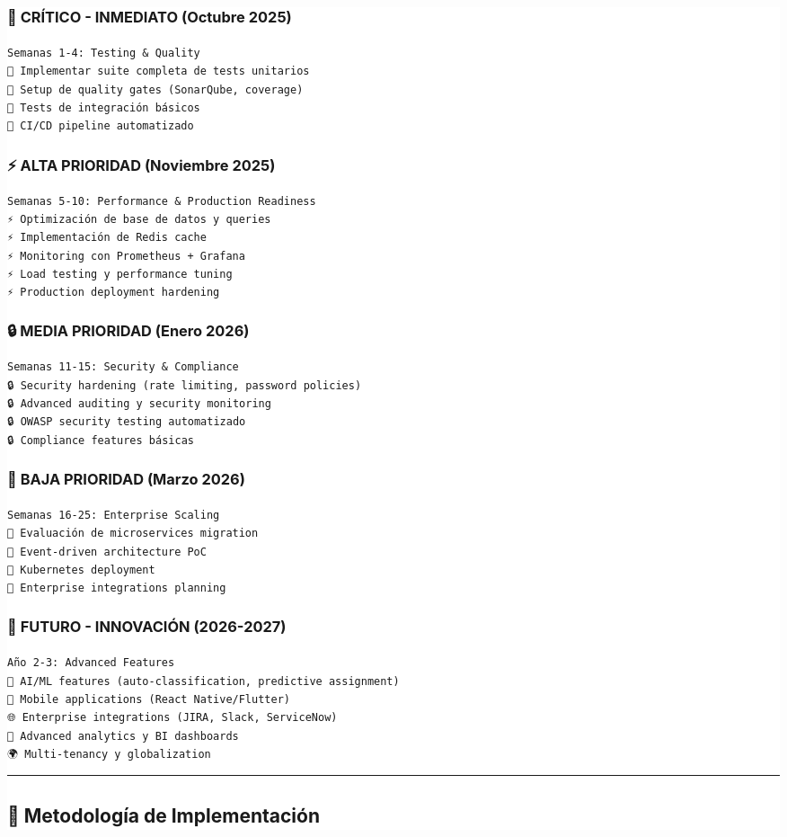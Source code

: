 ### 🚨 **CRÍTICO - INMEDIATO (Octubre 2025)**
```
Semanas 1-4: Testing & Quality
🚨 Implementar suite completa de tests unitarios
🚨 Setup de quality gates (SonarQube, coverage)
🚨 Tests de integración básicos
🚨 CI/CD pipeline automatizado
```

### ⚡ **ALTA PRIORIDAD (Noviembre 2025)**
```
Semanas 5-10: Performance & Production Readiness
⚡ Optimización de base de datos y queries
⚡ Implementación de Redis cache
⚡ Monitoring con Prometheus + Grafana
⚡ Load testing y performance tuning
⚡ Production deployment hardening
```

### 🔒 **MEDIA PRIORIDAD (Enero 2026)**
```
Semanas 11-15: Security & Compliance
🔒 Security hardening (rate limiting, password policies)
🔒 Advanced auditing y security monitoring
🔒 OWASP security testing automatizado
🔒 Compliance features básicas
```

### 🌟 **BAJA PRIORIDAD (Marzo 2026)**
```
Semanas 16-25: Enterprise Scaling
🌟 Evaluación de microservices migration
🌟 Event-driven architecture PoC
🌟 Kubernetes deployment
🌟 Enterprise integrations planning
```

### 🤖 **FUTURO - INNOVACIÓN (2026-2027)**
```
Año 2-3: Advanced Features
🤖 AI/ML features (auto-classification, predictive assignment)
📱 Mobile applications (React Native/Flutter)
🌐 Enterprise integrations (JIRA, Slack, ServiceNow)
🔬 Advanced analytics y BI dashboards
🌍 Multi-tenancy y globalization
```

---

## 🎯 Metodología de Implementación
